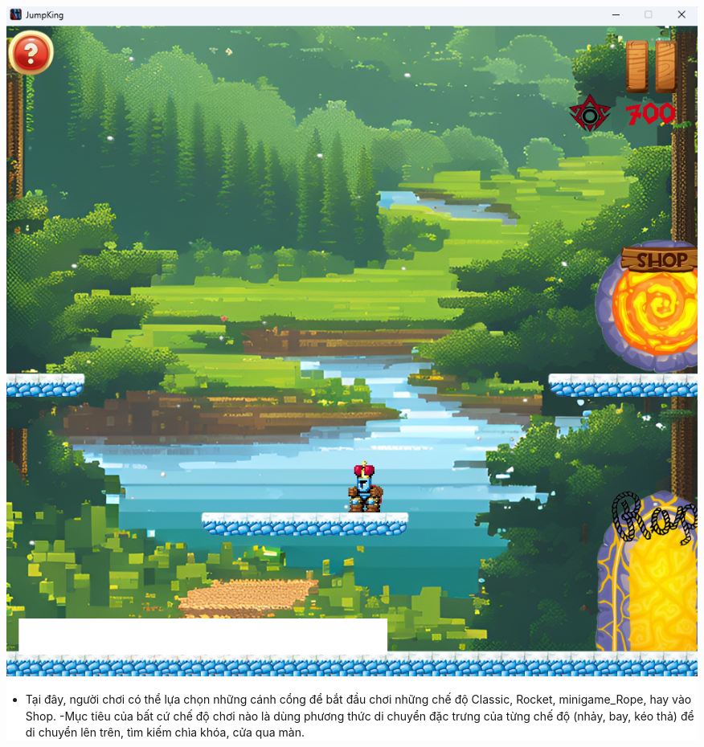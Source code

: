 ![image](Project2/img/demo_game/demo1.png)  
- Tại đây, người chơi có thể lựa chọn những cánh cổng để bắt đầu chơi những chế độ Classic, Rocket, minigame_Rope, hay vào Shop.
-Mục tiêu của bất cứ chế độ chơi nào là dùng phương thức di chuyển đặc trưng của từng chế độ (nhảy, bay, kéo thả) để di chuyển lên trên, tìm kiếm chìa khóa, cửa qua màn.
